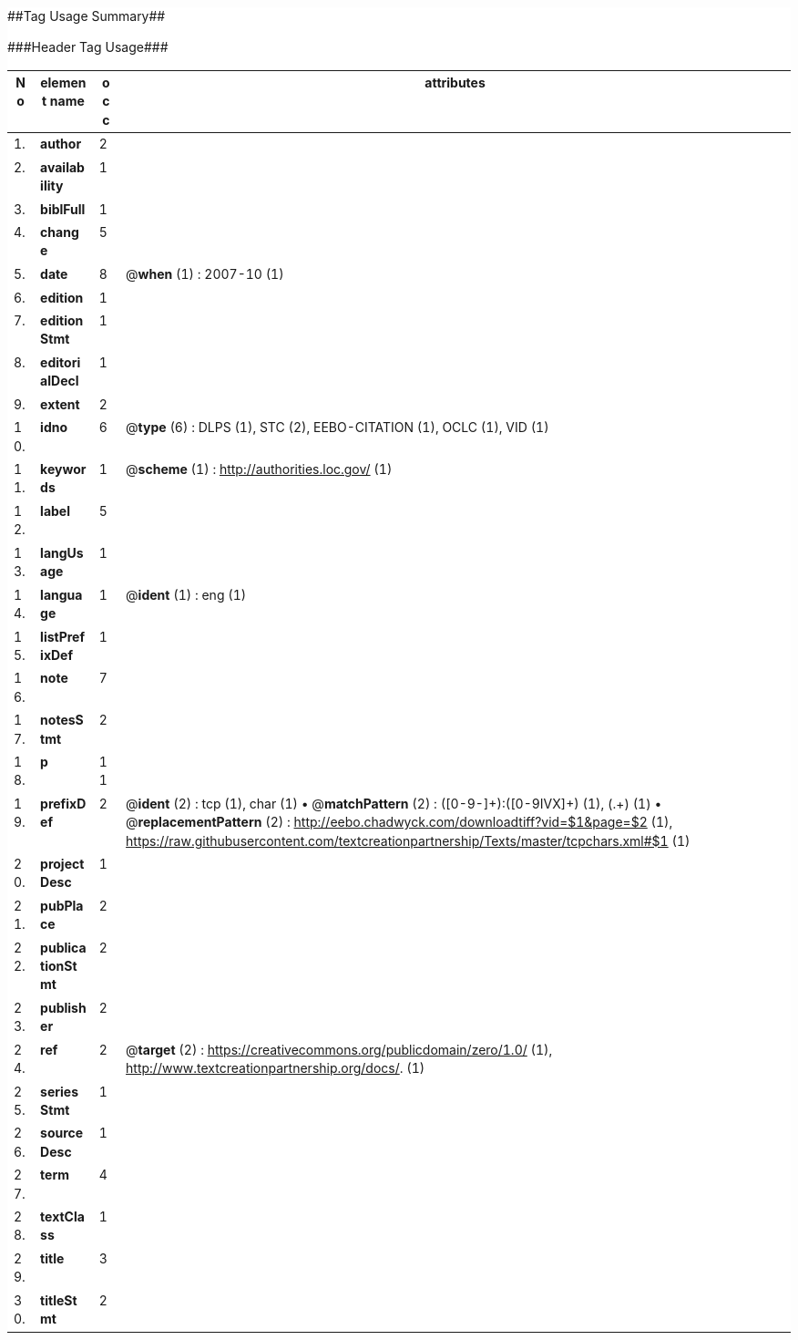 ##Tag Usage Summary##

###Header Tag Usage###

|No|element name|occ|attributes|
|---|---|---|---|
|1.|__author__|2||
|2.|__availability__|1||
|3.|__biblFull__|1||
|4.|__change__|5||
|5.|__date__|8| @__when__ (1) : 2007-10 (1)|
|6.|__edition__|1||
|7.|__editionStmt__|1||
|8.|__editorialDecl__|1||
|9.|__extent__|2||
|10.|__idno__|6| @__type__ (6) : DLPS (1), STC (2), EEBO-CITATION (1), OCLC (1), VID (1)|
|11.|__keywords__|1| @__scheme__ (1) : http://authorities.loc.gov/ (1)|
|12.|__label__|5||
|13.|__langUsage__|1||
|14.|__language__|1| @__ident__ (1) : eng (1)|
|15.|__listPrefixDef__|1||
|16.|__note__|7||
|17.|__notesStmt__|2||
|18.|__p__|11||
|19.|__prefixDef__|2| @__ident__ (2) : tcp (1), char (1)  •  @__matchPattern__ (2) : ([0-9\-]+):([0-9IVX]+) (1), (.+) (1)  •  @__replacementPattern__ (2) : http://eebo.chadwyck.com/downloadtiff?vid=$1&page=$2 (1), https://raw.githubusercontent.com/textcreationpartnership/Texts/master/tcpchars.xml#$1 (1)|
|20.|__projectDesc__|1||
|21.|__pubPlace__|2||
|22.|__publicationStmt__|2||
|23.|__publisher__|2||
|24.|__ref__|2| @__target__ (2) : https://creativecommons.org/publicdomain/zero/1.0/ (1), http://www.textcreationpartnership.org/docs/. (1)|
|25.|__seriesStmt__|1||
|26.|__sourceDesc__|1||
|27.|__term__|4||
|28.|__textClass__|1||
|29.|__title__|3||
|30.|__titleStmt__|2||
